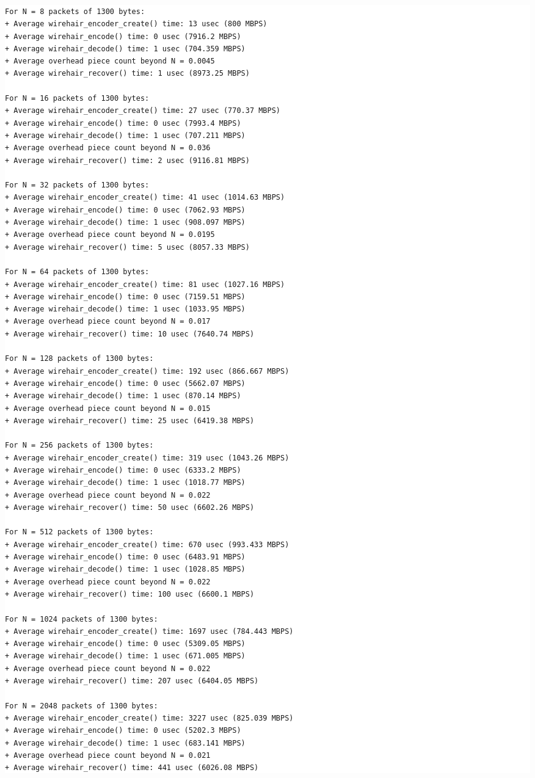 ~~~
For N = 8 packets of 1300 bytes:
+ Average wirehair_encoder_create() time: 13 usec (800 MBPS)
+ Average wirehair_encode() time: 0 usec (7916.2 MBPS)
+ Average wirehair_decode() time: 1 usec (704.359 MBPS)
+ Average overhead piece count beyond N = 0.0045
+ Average wirehair_recover() time: 1 usec (8973.25 MBPS)

For N = 16 packets of 1300 bytes:
+ Average wirehair_encoder_create() time: 27 usec (770.37 MBPS)
+ Average wirehair_encode() time: 0 usec (7993.4 MBPS)
+ Average wirehair_decode() time: 1 usec (707.211 MBPS)
+ Average overhead piece count beyond N = 0.036
+ Average wirehair_recover() time: 2 usec (9116.81 MBPS)

For N = 32 packets of 1300 bytes:
+ Average wirehair_encoder_create() time: 41 usec (1014.63 MBPS)
+ Average wirehair_encode() time: 0 usec (7062.93 MBPS)
+ Average wirehair_decode() time: 1 usec (908.097 MBPS)
+ Average overhead piece count beyond N = 0.0195
+ Average wirehair_recover() time: 5 usec (8057.33 MBPS)

For N = 64 packets of 1300 bytes:
+ Average wirehair_encoder_create() time: 81 usec (1027.16 MBPS)
+ Average wirehair_encode() time: 0 usec (7159.51 MBPS)
+ Average wirehair_decode() time: 1 usec (1033.95 MBPS)
+ Average overhead piece count beyond N = 0.017
+ Average wirehair_recover() time: 10 usec (7640.74 MBPS)

For N = 128 packets of 1300 bytes:
+ Average wirehair_encoder_create() time: 192 usec (866.667 MBPS)
+ Average wirehair_encode() time: 0 usec (5662.07 MBPS)
+ Average wirehair_decode() time: 1 usec (870.14 MBPS)
+ Average overhead piece count beyond N = 0.015
+ Average wirehair_recover() time: 25 usec (6419.38 MBPS)

For N = 256 packets of 1300 bytes:
+ Average wirehair_encoder_create() time: 319 usec (1043.26 MBPS)
+ Average wirehair_encode() time: 0 usec (6333.2 MBPS)
+ Average wirehair_decode() time: 1 usec (1018.77 MBPS)
+ Average overhead piece count beyond N = 0.022
+ Average wirehair_recover() time: 50 usec (6602.26 MBPS)

For N = 512 packets of 1300 bytes:
+ Average wirehair_encoder_create() time: 670 usec (993.433 MBPS)
+ Average wirehair_encode() time: 0 usec (6483.91 MBPS)
+ Average wirehair_decode() time: 1 usec (1028.85 MBPS)
+ Average overhead piece count beyond N = 0.022
+ Average wirehair_recover() time: 100 usec (6600.1 MBPS)

For N = 1024 packets of 1300 bytes:
+ Average wirehair_encoder_create() time: 1697 usec (784.443 MBPS)
+ Average wirehair_encode() time: 0 usec (5309.05 MBPS)
+ Average wirehair_decode() time: 1 usec (671.005 MBPS)
+ Average overhead piece count beyond N = 0.022
+ Average wirehair_recover() time: 207 usec (6404.05 MBPS)

For N = 2048 packets of 1300 bytes:
+ Average wirehair_encoder_create() time: 3227 usec (825.039 MBPS)
+ Average wirehair_encode() time: 0 usec (5202.3 MBPS)
+ Average wirehair_decode() time: 1 usec (683.141 MBPS)
+ Average overhead piece count beyond N = 0.021
+ Average wirehair_recover() time: 441 usec (6026.08 MBPS)

~~~